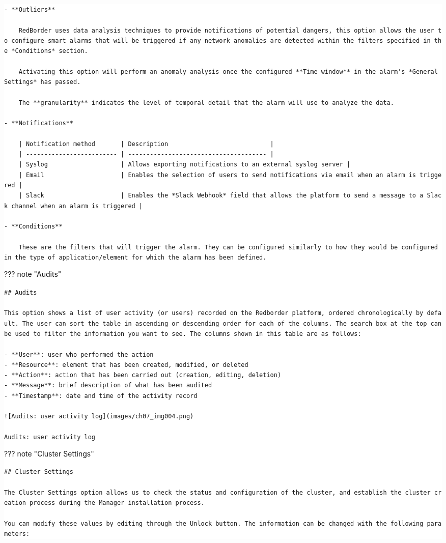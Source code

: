     - **Outliers**

        RedBorder uses data analysis techniques to provide notifications of potential dangers, this option allows the user to configure smart alarms that will be triggered if any network anomalies are detected within the filters specified in the *Conditions* section.

        Activating this option will perform an anomaly analysis once the configured **Time window** in the alarm's *General Settings* has passed.

        The **granularity** indicates the level of temporal detail that the alarm will use to analyze the data.

    - **Notifications**

        | Notification method       | Description                            |
        | ------------------------- | -------------------------------------- |
        | Syslog                    | Allows exporting notifications to an external syslog server |
        | Email                     | Enables the selection of users to send notifications via email when an alarm is triggered |
        | Slack                     | Enables the *Slack Webhook* field that allows the platform to send a message to a Slack channel when an alarm is triggered |

    - **Conditions**

        These are the filters that will trigger the alarm. They can be configured similarly to how they would be configured in the type of application/element for which the alarm has been defined.

??? note "Audits"

    ## Audits

    This option shows a list of user activity (or users) recorded on the Redborder platform, ordered chronologically by default. The user can sort the table in ascending or descending order for each of the columns. The search box at the top can be used to filter the information you want to see. The columns shown in this table are as follows:

    - **User**: user who performed the action
    - **Resource**: element that has been created, modified, or deleted
    - **Action**: action that has been carried out (creation, editing, deletion)
    - **Message**: brief description of what has been audited
    - **Timestamp**: date and time of the activity record

    ![Audits: user activity log](images/ch07_img004.png)

    Audits: user activity log

??? note "Cluster Settings"

    ## Cluster Settings

    The Cluster Settings option allows us to check the status and configuration of the cluster, and establish the cluster creation process during the Manager installation process.

    You can modify these values by editing through the Unlock button. The information can be changed with the following parameters:

